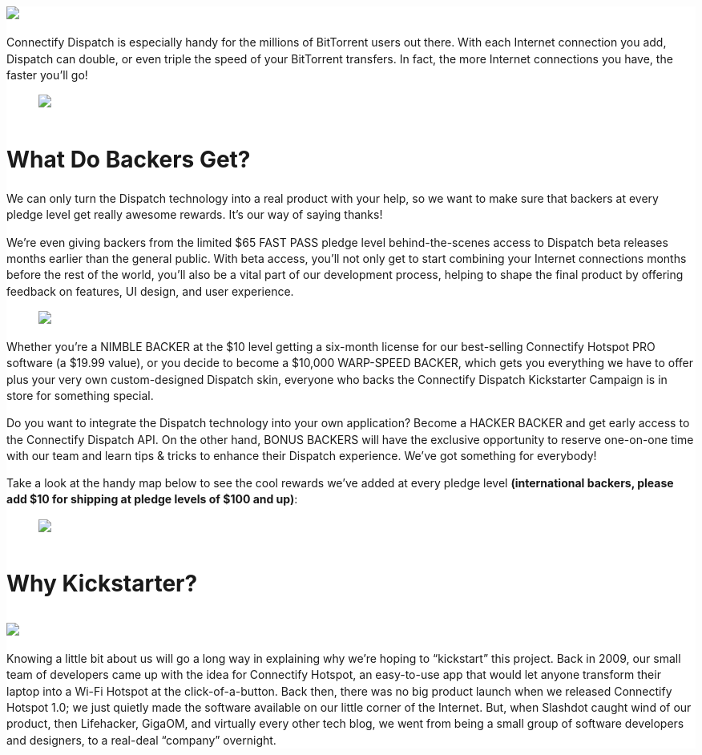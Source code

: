 ![][2]</figure> </div> 

Connectify Dispatch is especially handy for the millions of BitTorrent users out there. With each Internet connection you add, Dispatch can double, or even triple the speed of your BitTorrent transfers. In fact, the more Internet connections you have, the faster you’ll go!<div data-edit_url="/projects/523076551/dispatch-the-internet-faster/assets/87446/edit" data-id="87446"> <figure>

![][3]</figure> </div> 

# What Do Backers Get?

We can only turn the Dispatch technology into a real product with your help, so we want to make sure that backers at every pledge level get really awesome rewards. It&#8217;s our way of saying thanks!

We&#8217;re even giving backers from the limited $65 FAST PASS pledge level behind-the-scenes access to Dispatch beta releases months earlier than the general public. With beta access, you&#8217;ll not only get to start combining your Internet connections months before the rest of the world, you&#8217;ll also be a vital part of our development process, helping to shape the final product by offering feedback on features, UI design, and user experience.<div data-edit_url="/projects/523076551/dispatch-the-internet-faster/assets/84616/edit" data-id="84616"> <figure>

![][4]</figure> </div> 

Whether you&#8217;re a NIMBLE BACKER at the $10 level getting a six-month license for our best-selling Connectify Hotspot PRO software (a $19.99 value), or you decide to become a $10,000 WARP-SPEED BACKER, which gets you everything we have to offer plus your very own custom-designed Dispatch skin, everyone who backs the Connectify Dispatch Kickstarter Campaign is in store for something special.

Do you want to integrate the Dispatch technology into your own application? Become a HACKER BACKER and get early access to the Connectify Dispatch API. On the other hand, BONUS BACKERS will have the exclusive opportunity to reserve one-on-one time with our team and learn tips & tricks to enhance their Dispatch experience. We&#8217;ve got something for everybody!

Take a look at the handy map below to see the cool rewards we&#8217;ve added at every pledge level **(international backers, please add $10 for shipping at pledge levels of $100 and up)**:<div data-edit_url="/projects/523076551/dispatch-the-internet-faster/assets/101826/edit" data-id="101826"> <figure>

![][5]</figure> </div> 

# Why Kickstarter?<div data-edit_url="/projects/523076551/dispatch-the-internet-faster/assets/84620/edit" data-id="84620"> <figure>

![][6]</figure> </div> 

Knowing a little bit about us will go a long way in explaining why we’re hoping to “kickstart” this project. Back in 2009, our small team of developers came up with the idea for Connectify Hotspot, an easy-to-use app that would let anyone transform their laptop into a Wi-Fi Hotspot at the click-of-a-button. Back then, there was no big product launch when we released Connectify Hotspot 1.0; we just quietly made the software available on our little corner of the Internet. But, when Slashdot caught wind of our product, then Lifehacker, GigaOM, and virtually every other tech blog, we went from being a small group of software developers and designers, to a real-deal “company” overnight.


 [1]: http://s3.amazonaws.com/ksr/assets/000/087/362/6765448ead014b0fa1e0474184ddcc9a_large.jpg?1343401865
 [2]: http://s3.amazonaws.com/ksr/assets/000/084/582/fabfe1822ea04387f73c6ba030704650_large.jpg?1343249894
 [3]: http://s3.amazonaws.com/ksr/assets/000/087/446/20bea970a398a460029c8a7980b79990_large.jpg?1343405338
 [4]: http://s3.amazonaws.com/ksr/assets/000/084/616/297e81814555668db720472eb13036b6_large.jpg?1343250707
 [5]: http://s3.amazonaws.com/ksr/assets/000/101/826/e4332759b2c367241add145205bcc82d_large.jpg?1344281793
 [6]: http://s3.amazonaws.com/ksr/assets/000/084/620/704fb39dc8b0378d6c405726e87973a1_large.jpg?1343250754
 [7]: http://s3.amazonaws.com/ksr/assets/000/106/479/e2ec0ce59a33d5adbe38ad456dd446c3_large.jpg?1344526444
 [8]: http://s3.amazonaws.com/ksr/assets/000/094/545/43a6fd3dd76342457c6bd625f15900ca_large.jpg?1343835072
 [9]: http://s3.amazonaws.com/ksr/assets/000/087/812/6cac1c4dfb47bb7c7baa748009cefcf5_large.jpg?1343417459
 [10]: http://s3.amazonaws.com/ksr/assets/000/101/822/f089c1e7ccc8e58cf3919510b92389f8_large.jpg?1344281754
 [11]: http://s3.amazonaws.com/ksr/assets/000/106/482/334b4c096b395091a077ba0ee318d102_large.jpg?1344526490